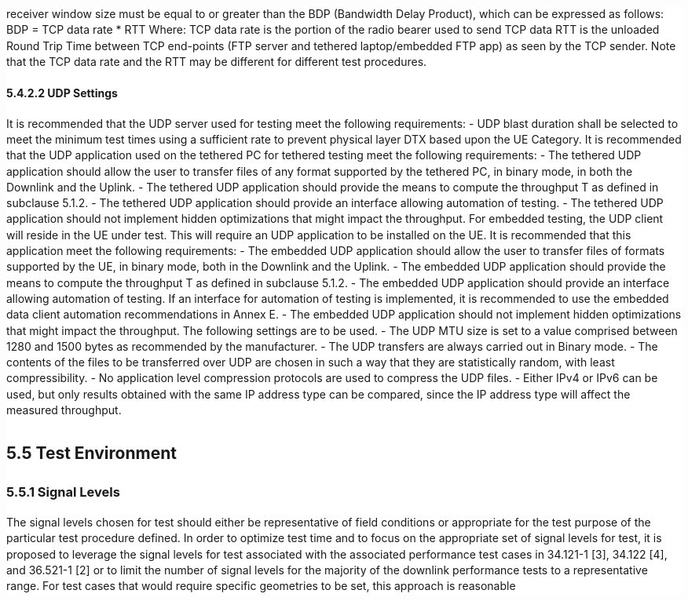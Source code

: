 receiver window size must be equal to or greater than the BDP (Bandwidth Delay
Product), which can be expressed as follows:
BDP = TCP data rate * RTT
Where:
TCP data rate is the portion of the radio bearer used to send TCP data
RTT is the unloaded Round Trip Time between TCP end-points (FTP server and
tethered laptop/embedded FTP app) as seen by the TCP sender.
Note that the TCP data rate and the RTT may be different for different test
procedures.
#### 5.4.2.2 UDP Settings
It is recommended that the UDP server used for testing meet the following
requirements:
\- UDP blast duration shall be selected to meet the minimum test times using a
sufficient rate to prevent physical layer DTX based upon the UE Category.
It is recommended that the UDP application used on the tethered PC for
tethered testing meet the following requirements:
\- The tethered UDP application should allow the user to transfer files of any
format supported by the tethered PC, in binary mode, in both the Downlink and
the Uplink.
\- The tethered UDP application should provide the means to compute the
throughput T as defined in subclause 5.1.2.
\- The tethered UDP application should provide an interface allowing
automation of testing.
\- The tethered UDP application should not implement hidden optimizations that
might impact the throughput.
For embedded testing, the UDP client will reside in the UE under test. This
will require an UDP application to be installed on the UE. It is recommended
that this application meet the following requirements:
\- The embedded UDP application should allow the user to transfer files of
formats supported by the UE, in binary mode, both in the Downlink and the
Uplink.
\- The embedded UDP application should provide the means to compute the
throughput T as defined in subclause 5.1.2.
\- The embedded UDP application should provide an interface allowing
automation of testing. If an interface for automation of testing is
implemented, it is recommended to use the embedded data client automation
recommendations in Annex E.
\- The embedded UDP application should not implement hidden optimizations that
might impact the throughput.
The following settings are to be used.
\- The UDP MTU size is set to a value comprised between 1280 and 1500 bytes as
recommended by the manufacturer.
\- The UDP transfers are always carried out in Binary mode.
\- The contents of the files to be transferred over UDP are chosen in such a
way that they are statistically random, with least compressibility.
\- No application level compression protocols are used to compress the UDP
files.
\- Either IPv4 or IPv6 can be used, but only results obtained with the same IP
address type can be compared, since the IP address type will affect the
measured throughput.
## 5.5 Test Environment
### 5.5.1 Signal Levels
The signal levels chosen for test should either be representative of field
conditions or appropriate for the test purpose of the particular test
procedure defined.
In order to optimize test time and to focus on the appropriate set of signal
levels for test, it is proposed to leverage the signal levels for test
associated with the associated performance test cases in 34.121-1 [3], 34.122
[4], and 36.521-1 [2] or to limit the number of signal levels for the majority
of the downlink performance tests to a representative range. For test cases
that would require specific geometries to be set, this approach is reasonable